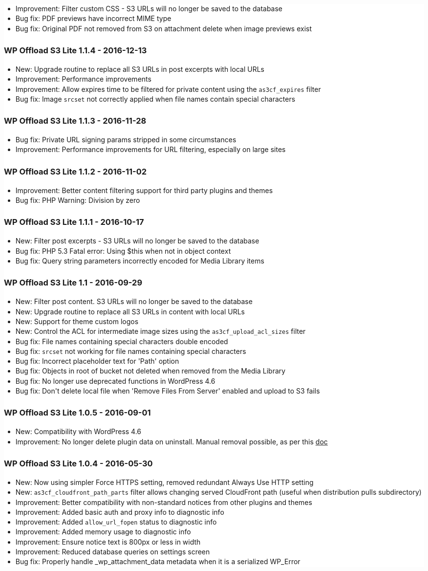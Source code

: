 * Improvement: Filter custom CSS - S3 URLs will no longer be saved to the database
* Bug fix: PDF previews have incorrect MIME type
* Bug fix: Original PDF not removed from S3 on attachment delete when image previews exist

### WP Offload S3 Lite 1.1.4 - 2016-12-13

* New: Upgrade routine to replace all S3 URLs in post excerpts with local URLs
* Improvement: Performance improvements
* Improvement: Allow expires time to be filtered for private content using the `as3cf_expires` filter
* Bug fix: Image `srcset` not correctly applied when file names contain special characters

### WP Offload S3 Lite 1.1.3 - 2016-11-28

* Bug fix: Private URL signing params stripped in some circumstances
* Improvement: Performance improvements for URL filtering, especially on large sites

### WP Offload S3 Lite 1.1.2 - 2016-11-02

* Improvement: Better content filtering support for third party plugins and themes
* Bug fix: PHP Warning: Division by zero

### WP Offload S3 Lite 1.1.1 - 2016-10-17

* New: Filter post excerpts - S3 URLs will no longer be saved to the database
* Bug fix: PHP 5.3 Fatal error: Using $this when not in object context
* Bug fix: Query string parameters incorrectly encoded for Media Library items

### WP Offload S3 Lite 1.1 - 2016-09-29

* New: Filter post content. S3 URLs will no longer be saved to the database
* New: Upgrade routine to replace all S3 URLs in content with local URLs
* New: Support for theme custom logos
* New: Control the ACL for intermediate image sizes using the `as3cf_upload_acl_sizes` filter
* Bug fix: File names containing special characters double encoded
* Bug fix: `srcset` not working for file names containing special characters
* Bug fix: Incorrect placeholder text for 'Path' option
* Bug fix: Objects in root of bucket not deleted when removed from the Media Library
* Bug fix: No longer use deprecated functions in WordPress 4.6
* Bug fix: Don't delete local file when 'Remove Files From Server' enabled and upload to S3 fails

### WP Offload S3 Lite 1.0.5 - 2016-09-01

* New: Compatibility with WordPress 4.6
* Improvement: No longer delete plugin data on uninstall. Manual removal possible, as per this [doc](https://deliciousbrains.com/wp-offload-s3/doc/uninstall/?utm_campaign=changelogs&utm_source=wordpress.org&utm_medium=free%2Bplugin%2Blisting)

### WP Offload S3 Lite 1.0.4 - 2016-05-30

* New: Now using simpler Force HTTPS setting, removed redundant Always Use HTTP setting
* New: `as3cf_cloudfront_path_parts` filter allows changing served CloudFront path (useful when distribution pulls subdirectory)
* Improvement: Better compatibility with non-standard notices from other plugins and themes
* Improvement: Added basic auth and proxy info to diagnostic info
* Improvement: Added `allow_url_fopen` status to diagnostic info
* Improvement: Added memory usage to diagnostic info
* Improvement: Ensure notice text is 800px or less in width
* Improvement: Reduced database queries on settings screen
* Bug fix: Properly handle _wp_attachment_data metadata when it is a serialized WP_Error
